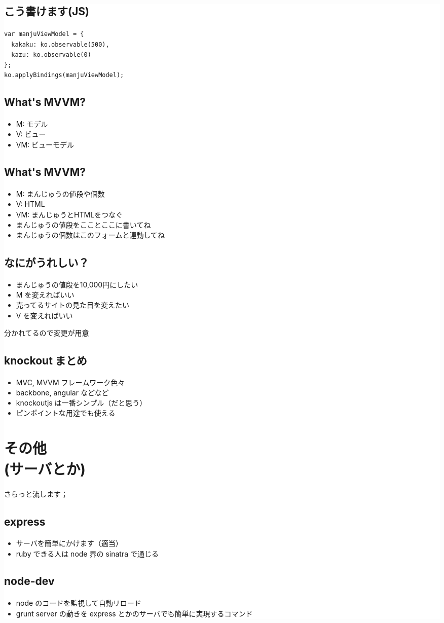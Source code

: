 ## こう書けます(JS)


```
var manjuViewModel = {
  kakaku: ko.observable(500),
  kazu: ko.observable(0)
};
ko.applyBindings(manjuViewModel);
```

## What's MVVM?

- M: モデル
- V: ビュー
- VM: ビューモデル

## What's MVVM?

- M: まんじゅうの値段や個数
- V: HTML
- VM: まんじゅうとHTMLをつなぐ
 - まんじゅうの値段をこことここに書いてね
 - まんじゅうの個数はこのフォームと連動してね

## なにがうれしい？

- まんじゅうの値段を10,000円にしたい
 - M を変えればいい
- 売ってるサイトの見た目を変えたい
 - V を変えればいい

分かれてるので変更が用意

## knockout まとめ

- MVC, MVVM フレームワーク色々
 - backbone, angular などなど
- knockoutjs は一番シンプル（だと思う）
 - ピンポイントな用途でも使える

# その他<br>(サーバとか)

さらっと流します；

## express
- サーバを簡単にかけます（適当）
- ruby できる人は node 界の sinatra で通じる

## node-dev
- node のコードを監視して自動リロード
- grunt server の動きを express とかのサーバでも簡単に実現するコマンド
